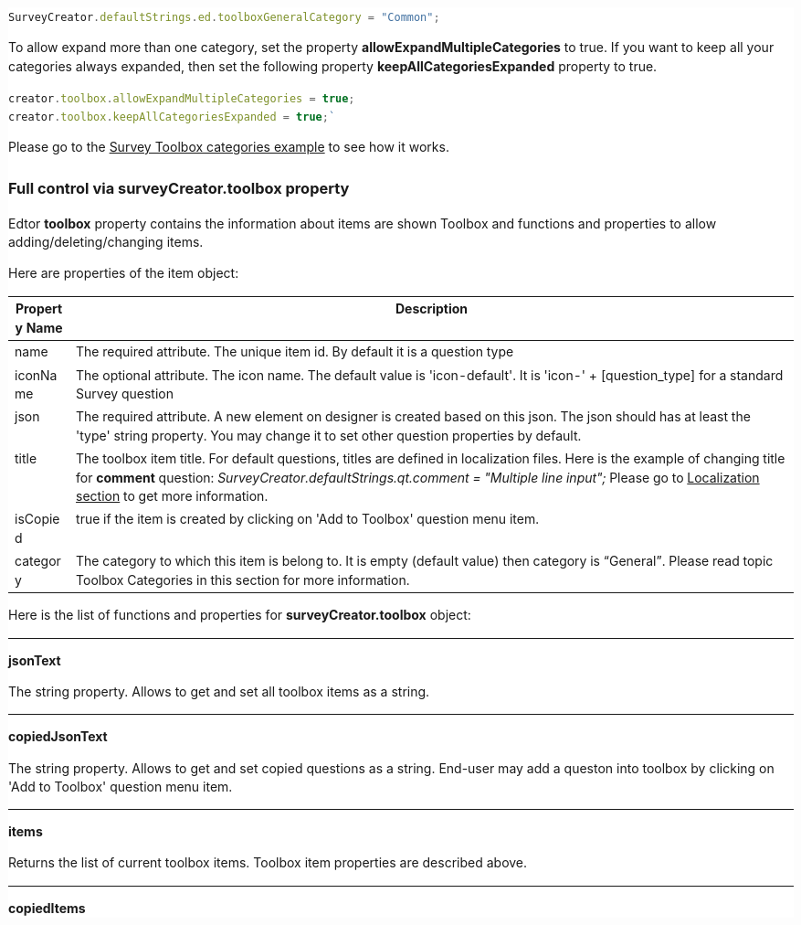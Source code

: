 ```javascript
SurveyCreator.defaultStrings.ed.toolboxGeneralCategory = "Common";
```

To allow expand more than one category, set the property **allowExpandMultipleCategories** to true.
If you want to keep all your categories always expanded, then set the following property **keepAllCategoriesExpanded** property to true.
```javascript
creator.toolbox.allowExpandMultipleCategories = true;
creator.toolbox.keepAllCategoriesExpanded = true;` 
```

Please go to the [Survey Toolbox categories example](https://surveyjs.io/Examples/Survey-Creator/?id=toolboxcategories) to see how it works.

<div id="toolbox-property"></div>

### Full control via surveyCreator.toolbox property

Edtor **toolbox** property contains the information about items are shown Toolbox and functions and properties to allow adding/deleting/changing items.

Here are properties of the item object:

|Property Name|Description|
|---|---|
|name| The required attribute. The unique item id. By default it is a question type|
|iconName|The optional attribute. The icon name. The default value is 'icon-default'. It is 'icon-' + [question_type] for a standard Survey question|
|json|The required attribute. A new element on designer is created based on this json. The json should has at least the 'type' string property. You may change it to set other question properties by default.|
|title|The toolbox item title. For default questions, titles are defined in localization files. Here is the example of changing title for **comment** question: _SurveyCreator.defaultStrings.qt.comment = "Multiple line input";_ Please go to <a href="#localization">Localization section</a> to get more information.|
|isCopied|true if the item is created by clicking on 'Add to Toolbox' question menu item.|
|category|The category to which this item is belong to. It is empty (default value) then category is “General”. Please read topic Toolbox Categories in this section for more information.|
                
Here is the list of functions and properties for **surveyCreator.toolbox** object:

---
**jsonText**

The string property. Allows to get and set all toolbox items as a string.

---
**copiedJsonText**

The string property. Allows to get and set copied questions as a string. End-user may add a queston into toolbox by clicking on 'Add to Toolbox' question menu item.

---
**items**

Returns the list of current toolbox items. Toolbox item properties are described above.

---
**copiedItems**
